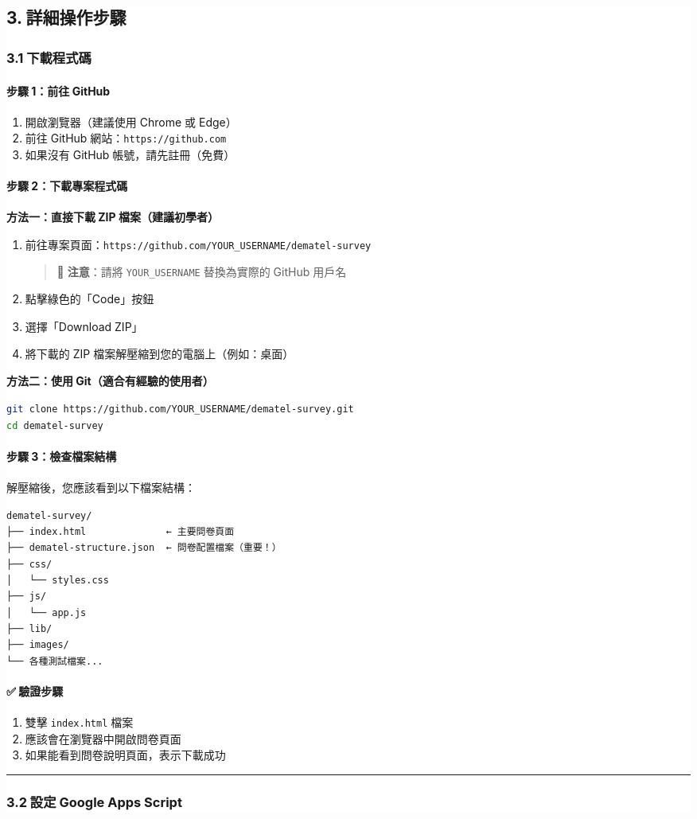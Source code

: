 ## 3. 詳細操作步驟

### 3.1 下載程式碼

#### 步驟 1：前往 GitHub

1. 開啟瀏覽器（建議使用 Chrome 或 Edge）
2. 前往 GitHub 網站：`https://github.com`
3. 如果沒有 GitHub 帳號，請先註冊（免費）

#### 步驟 2：下載專案程式碼

**方法一：直接下載 ZIP 檔案（建議初學者）**

1. 前往專案頁面：`https://github.com/YOUR_USERNAME/dematel-survey`
   > 📝 **注意**：請將 `YOUR_USERNAME` 替換為實際的 GitHub 用戶名

2. 點擊綠色的「Code」按鈕
3. 選擇「Download ZIP」
4. 將下載的 ZIP 檔案解壓縮到您的電腦上（例如：桌面）

**方法二：使用 Git（適合有經驗的使用者）**

```bash
git clone https://github.com/YOUR_USERNAME/dematel-survey.git
cd dematel-survey
```

#### 步驟 3：檢查檔案結構

解壓縮後，您應該看到以下檔案結構：

```
dematel-survey/
├── index.html              ← 主要問卷頁面
├── dematel-structure.json  ← 問卷配置檔案（重要！）
├── css/
│   └── styles.css
├── js/
│   └── app.js
├── lib/
├── images/
└── 各種測試檔案...
```

#### ✅ 驗證步驟

1. 雙擊 `index.html` 檔案
2. 應該會在瀏覽器中開啟問卷頁面
3. 如果能看到問卷說明頁面，表示下載成功

---

### 3.2 設定 Google Apps Script

